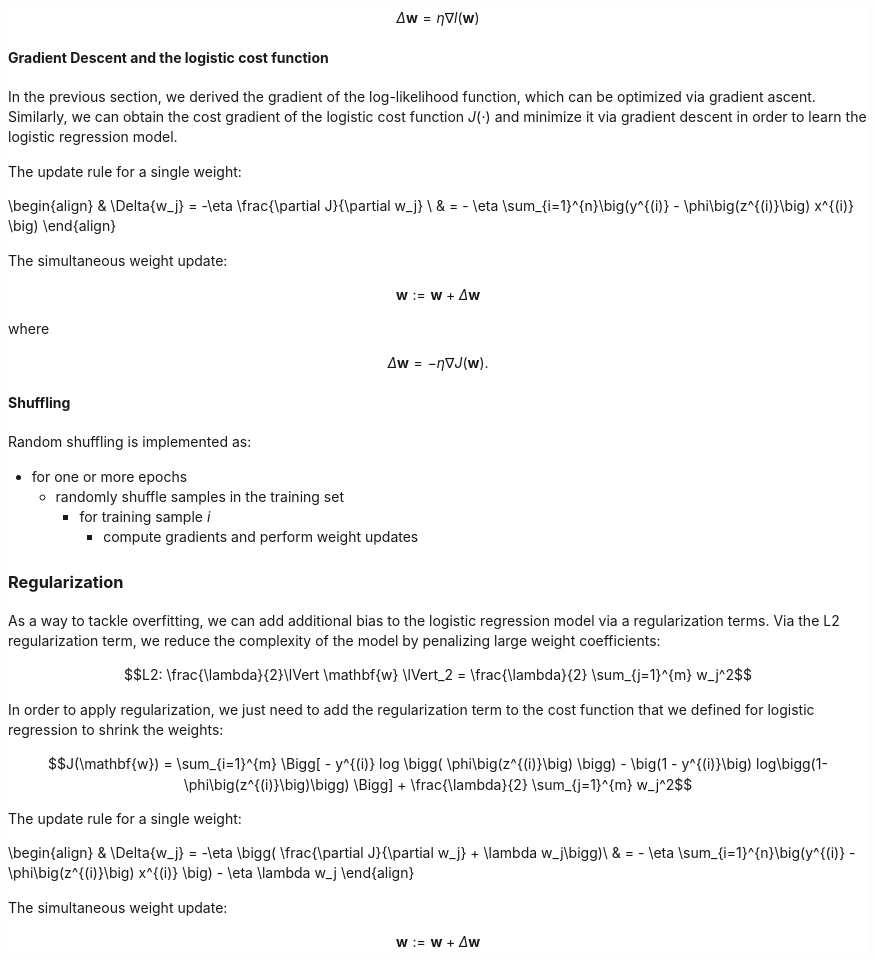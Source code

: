 $$\Delta{\mathbf{w}} = \eta \nabla l(\mathbf{w})$$

#### Gradient Descent and the logistic cost function

In the previous section, we derived the gradient of the log-likelihood function, which can be optimized via gradient ascent. Similarly, we can obtain the cost gradient of the logistic cost function $J(\cdot)$ and minimize it via gradient descent in order to learn the logistic regression model.

The update rule for a single weight:

\begin{align}
& \Delta{w_j} = -\eta \frac{\partial J}{\partial w_j} \\
& = - \eta \sum_{i=1}^{n}\big(y^{(i)} - \phi\big(z^{(i)}\big) x^{(i)} \big)
\end{align}

The simultaneous weight update:

$$\mathbf{w} := \mathbf{w} + \Delta\mathbf{w}$$

where

$$\Delta{\mathbf{w}} = - \eta \nabla J(\mathbf{w}).$$

#### Shuffling

Random shuffling is implemented as:

- for one or more epochs
    - randomly shuffle samples in the training set
        - for training sample *i*
            - compute gradients and perform weight updates

### Regularization

As a way to tackle overfitting, we can add additional bias to the logistic regression model via a regularization terms. Via the L2 regularization term, we reduce the complexity of the model by penalizing large weight coefficients:



$$L2: \frac{\lambda}{2}\lVert \mathbf{w} \lVert_2 = \frac{\lambda}{2} \sum_{j=1}^{m} w_j^2$$

In order to apply regularization, we just need to add the regularization term to the cost function that we defined for logistic regression to shrink the weights:

$$J(\mathbf{w}) =  \sum_{i=1}^{m} \Bigg[ - y^{(i)} log \bigg( \phi\big(z^{(i)}\big) \bigg) - \big(1 - y^{(i)}\big) log\bigg(1-\phi\big(z^{(i)}\big)\bigg) \Bigg] + \frac{\lambda}{2} \sum_{j=1}^{m} w_j^2$$

The update rule for a single weight:

\begin{align}
& \Delta{w_j} = -\eta \bigg( \frac{\partial J}{\partial w_j} + \lambda w_j\bigg)\\
& = - \eta \sum_{i=1}^{n}\big(y^{(i)} - \phi\big(z^{(i)}\big) x^{(i)} \big) - \eta \lambda w_j
\end{align}

The simultaneous weight update:

$$\mathbf{w} := \mathbf{w} + \Delta\mathbf{w}$$
